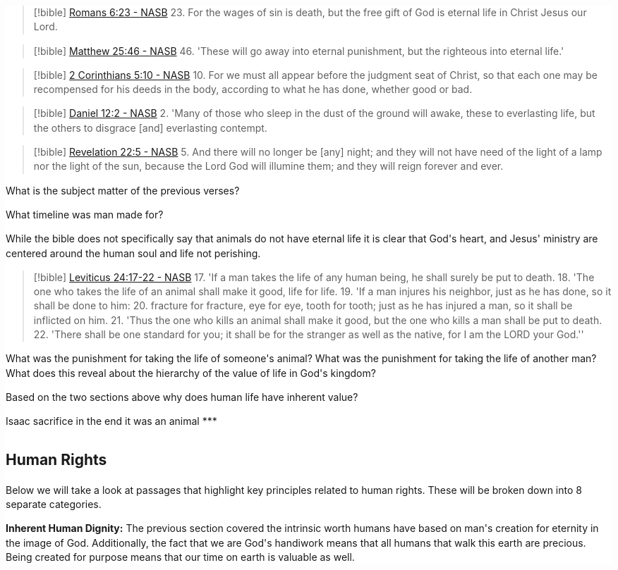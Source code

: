 > [!bible] [Romans 6:23 - NASB](https://bolls.life/NASB/45/6/)
> 23. For the wages of sin is death, but the free gift of God is eternal life in Christ Jesus our Lord.

> [!bible] [Matthew 25:46 - NASB](https://bolls.life/NASB/40/25/)
> 46. 'These will go away into eternal punishment, but the righteous into eternal life.'

> [!bible] [2 Corinthians 5:10 - NASB](https://bolls.life/NASB/47/5/)
> 10. For we must all appear before the judgment seat of Christ, so that each one may be recompensed for his deeds in the body, according to what he has done, whether good or bad.

> [!bible] [Daniel 12:2 - NASB](https://bolls.life/NASB/27/12/)
> 2. 'Many of those who sleep in the dust of the ground will awake, these to everlasting life, but the others to disgrace [and] everlasting contempt.

> [!bible] [Revelation 22:5 - NASB](https://bolls.life/NASB/66/22/)
> 5. And there will no longer be [any] night; and they will not have need of the light of a lamp nor the light of the sun, because the Lord God will illumine them; and they will reign forever and ever.

What is the subject matter of the previous verses?

What timeline was man made for?

While the bible does not specifically say that animals do not have eternal life it is clear that God's heart, and Jesus' ministry are centered around the human soul and life not perishing. 

> [!bible] [Leviticus 24:17-22 - NASB](https://bolls.life/NASB/3/24/)
> 17. 'If a man takes the life of any human being, he shall surely be put to death.
> 18. 'The one who takes the life of an animal shall make it good, life for life.
> 19. 'If a man injures his neighbor, just as he has done, so it shall be done to him:
> 20. fracture for fracture, eye for eye, tooth for tooth; just as he has injured a man, so it shall be inflicted on him.
> 21. 'Thus the one who kills an animal shall make it good, but the one who kills a man shall be put to death.
> 22. 'There shall be one standard for you; it shall be for the stranger as well as the native, for I am the LORD your God.''

What was the punishment for taking the life of someone's animal?
What was the punishment for taking the life of another man?
What does this reveal about the hierarchy of the value of life in God's kingdom?

Based on the two sections above why does human life have inherent value?

Isaac sacrifice in the end it was an animal ***

## Human Rights

Below we will take a look at passages that highlight key principles related to human rights. These will be broken down into 8 separate categories. 

**Inherent Human Dignity:**
The previous section covered the intrinsic worth humans have based on man's creation for eternity in the image of God. Additionally, the fact that we are God's handiwork means that all humans that walk this earth are precious. Being created for purpose means that our time on earth is valuable as well. 
